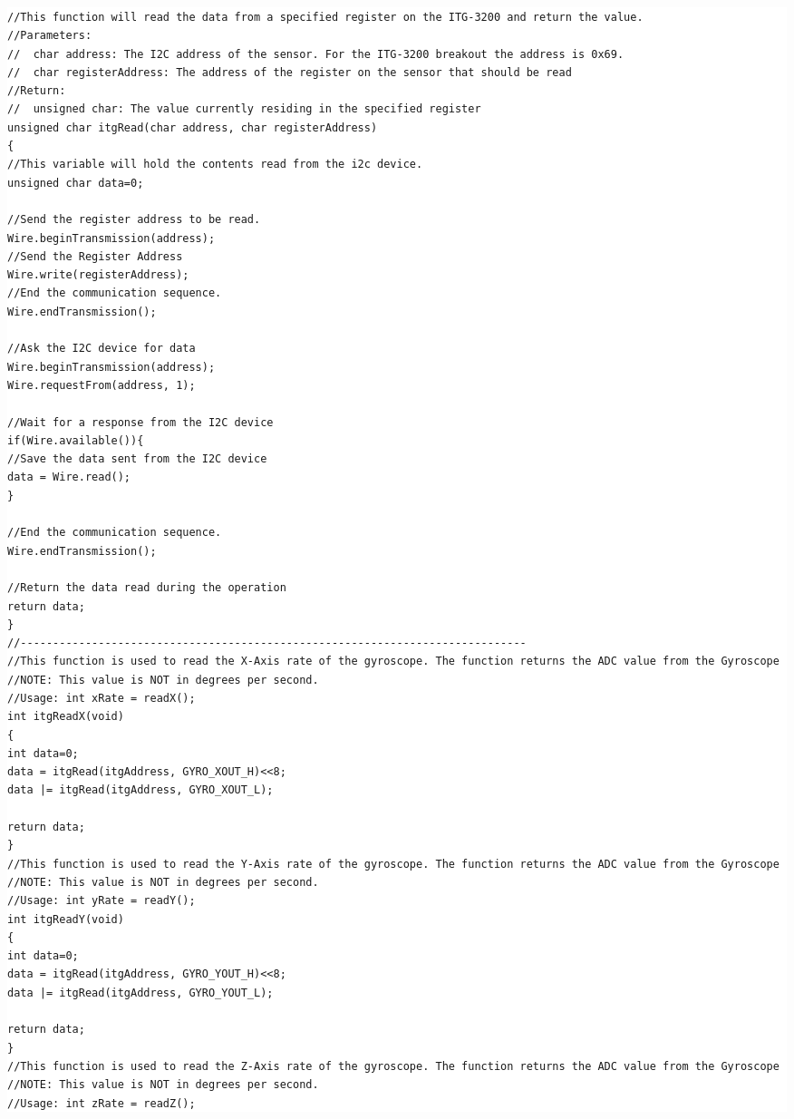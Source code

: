 ```
//This function will read the data from a specified register on the ITG-3200 and return the value.
//Parameters:
//  char address: The I2C address of the sensor. For the ITG-3200 breakout the address is 0x69.
//  char registerAddress: The address of the register on the sensor that should be read
//Return:
//  unsigned char: The value currently residing in the specified register
unsigned char itgRead(char address, char registerAddress)
{
//This variable will hold the contents read from the i2c device.
unsigned char data=0;

//Send the register address to be read.
Wire.beginTransmission(address);
//Send the Register Address
Wire.write(registerAddress);
//End the communication sequence.
Wire.endTransmission();

//Ask the I2C device for data
Wire.beginTransmission(address);
Wire.requestFrom(address, 1);

//Wait for a response from the I2C device
if(Wire.available()){
//Save the data sent from the I2C device
data = Wire.read();
}

//End the communication sequence.
Wire.endTransmission();

//Return the data read during the operation
return data;
}
//------------------------------------------------------------------------------
//This function is used to read the X-Axis rate of the gyroscope. The function returns the ADC value from the Gyroscope
//NOTE: This value is NOT in degrees per second.
//Usage: int xRate = readX();
int itgReadX(void)
{
int data=0;
data = itgRead(itgAddress, GYRO_XOUT_H)<<8;
data |= itgRead(itgAddress, GYRO_XOUT_L);

return data;
}
//This function is used to read the Y-Axis rate of the gyroscope. The function returns the ADC value from the Gyroscope
//NOTE: This value is NOT in degrees per second.
//Usage: int yRate = readY();
int itgReadY(void)
{
int data=0;
data = itgRead(itgAddress, GYRO_YOUT_H)<<8;
data |= itgRead(itgAddress, GYRO_YOUT_L);

return data;
}
//This function is used to read the Z-Axis rate of the gyroscope. The function returns the ADC value from the Gyroscope
//NOTE: This value is NOT in degrees per second.
//Usage: int zRate = readZ();
```
